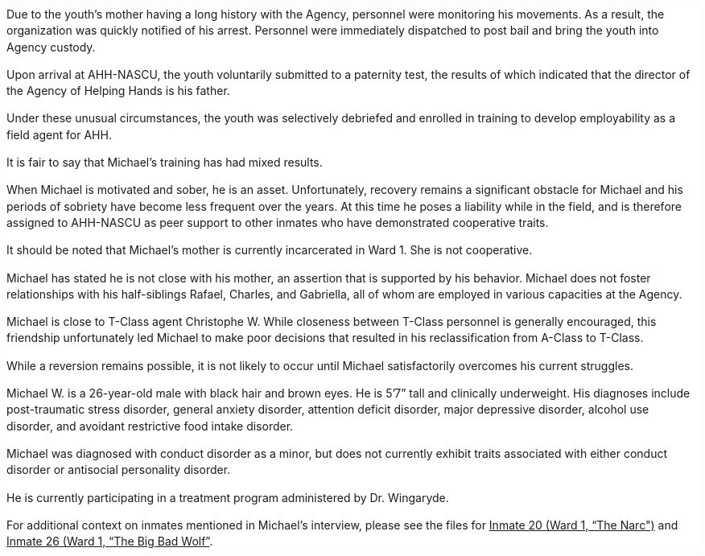 

Due to the youth’s mother having a long history with the Agency, personnel were monitoring his movements. As a result, the organization was quickly notified of his arrest. Personnel were immediately dispatched to post bail and bring the youth into Agency custody.



Upon arrival at AHH-NASCU, the youth voluntarily submitted to a paternity test, the results of which indicated that the director of the Agency of Helping Hands is his father.



Under these unusual circumstances, the youth was selectively debriefed and enrolled in training to develop employability as a field agent for AHH.



It is fair to say that Michael’s training has had mixed results.



When Michael is motivated and sober, he is an asset. Unfortunately, recovery remains a significant obstacle for Michael and his periods of sobriety have become less frequent over the years. At this time he poses a liability while in the field, and is therefore assigned to AHH-NASCU as peer support to other inmates who have demonstrated cooperative traits.



It should be noted that Michael’s mother is currently incarcerated in Ward 1. She is not cooperative.



Michael has stated he is not close with his mother, an assertion that is supported by his behavior. Michael does not foster relationships with his half-siblings Rafael, Charles, and Gabriella, all of whom are employed in various capacities at the Agency. 



Michael is close to T-Class agent Christophe W. While closeness between T-Class personnel is generally encouraged, this friendship unfortunately led Michael to make poor decisions that resulted in his reclassification from A-Class to T-Class.



While a reversion remains possible, it is not likely to occur until Michael satisfactorily overcomes his current struggles.



Michael W. is a 26-year-old male with black hair and brown eyes. He is 5’7” tall and clinically underweight. His diagnoses include post-traumatic stress disorder, general anxiety disorder, attention deficit disorder, major depressive disorder, alcohol use disorder, and avoidant restrictive food intake disorder.



Michael was diagnosed with conduct disorder as a minor, but does not currently exhibit traits associated with either conduct disorder or antisocial personality disorder. 



He is currently participating in a treatment program administered by Dr. Wingaryde. 



For additional context on inmates mentioned in Michael’s interview, please see the files for [Inmate 20 (Ward 1, “The Narc")](https://www.reddit.com/r/nosleep/comments/1h712uo/fuck\_hipaa\_im\_the\_patient\_today\_so\_im\_going\_to/) and [Inmate 26 (Ward 1, “The Big Bad Wolf”](https://www.reddit.com/r/nosleep/comments/1h0p2dz/fuck\_hipaa\_my\_new\_patient\_keeps\_pulling\_his\_own/).

